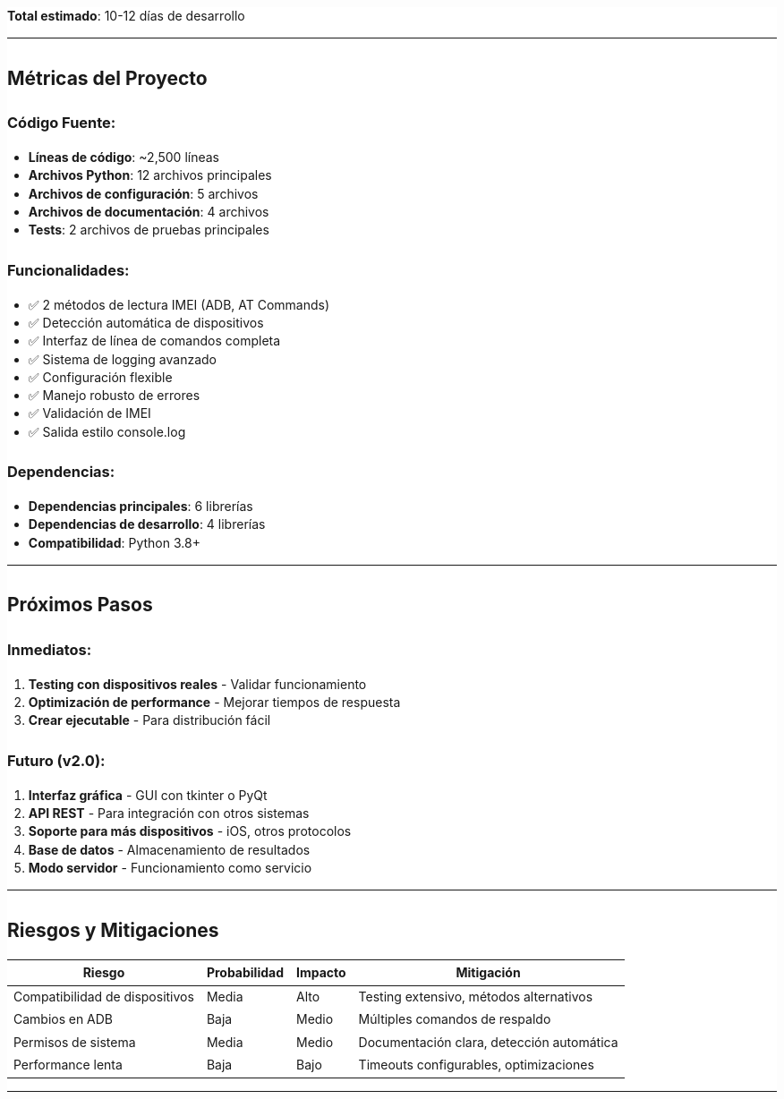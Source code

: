 **Total estimado**: 10-12 días de desarrollo

---

## Métricas del Proyecto

### Código Fuente:
- **Líneas de código**: ~2,500 líneas
- **Archivos Python**: 12 archivos principales
- **Archivos de configuración**: 5 archivos
- **Archivos de documentación**: 4 archivos
- **Tests**: 2 archivos de pruebas principales

### Funcionalidades:
- ✅ 2 métodos de lectura IMEI (ADB, AT Commands)
- ✅ Detección automática de dispositivos
- ✅ Interfaz de línea de comandos completa
- ✅ Sistema de logging avanzado
- ✅ Configuración flexible
- ✅ Manejo robusto de errores
- ✅ Validación de IMEI
- ✅ Salida estilo console.log

### Dependencias:
- **Dependencias principales**: 6 librerías
- **Dependencias de desarrollo**: 4 librerías
- **Compatibilidad**: Python 3.8+

---

## Próximos Pasos

### Inmediatos:
1. **Testing con dispositivos reales** - Validar funcionamiento
2. **Optimización de performance** - Mejorar tiempos de respuesta
3. **Crear ejecutable** - Para distribución fácil

### Futuro (v2.0):
1. **Interfaz gráfica** - GUI con tkinter o PyQt
2. **API REST** - Para integración con otros sistemas
3. **Soporte para más dispositivos** - iOS, otros protocolos
4. **Base de datos** - Almacenamiento de resultados
5. **Modo servidor** - Funcionamiento como servicio

---

## Riesgos y Mitigaciones

| Riesgo | Probabilidad | Impacto | Mitigación |
|--------|--------------|---------|------------|
| Compatibilidad de dispositivos | Media | Alto | Testing extensivo, métodos alternativos |
| Cambios en ADB | Baja | Medio | Múltiples comandos de respaldo |
| Permisos de sistema | Media | Medio | Documentación clara, detección automática |
| Performance lenta | Baja | Bajo | Timeouts configurables, optimizaciones |

---